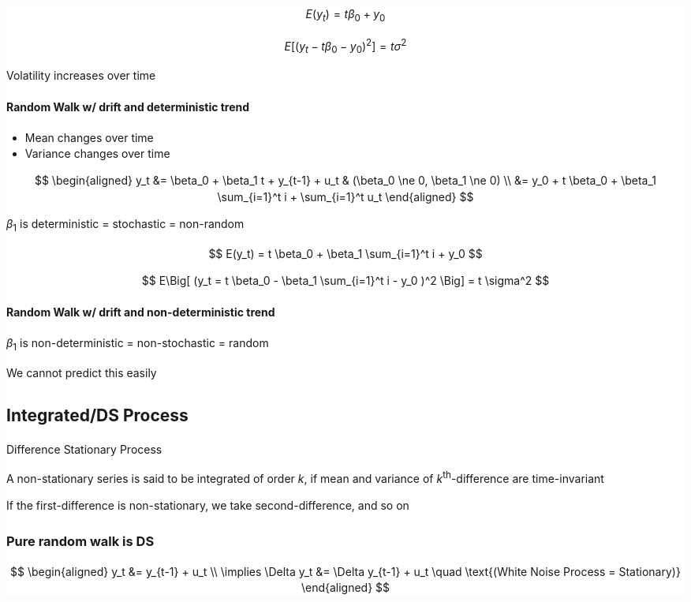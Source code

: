 $$
E(y_t) = t \beta_0 + y_0
$$

$$
E[(y_t - t\beta_0 - y_0)^2] = t \sigma^2
$$

Volatility increases over time

#### Random Walk w/ drift and deterministic trend

- Mean changes over time
- Variance changes over time

$$
\begin{aligned}
y_t
&= \beta_0 + \beta_1 t + y_{t-1} + u_t
& (\beta_0 \ne 0, \beta_1 \ne 0) \\
&= y_0 + t \beta_0 + \beta_1 \sum_{i=1}^t i + \sum_{i=1}^t u_t
\end{aligned}
$$

$\beta_1$ is deterministic = stochastic = non-random

$$
E(y_t) = t \beta_0 + \beta_1 \sum_{i=1}^t i + y_0
$$

$$
E\Big[
(y_t = t \beta_0 - \beta_1 \sum_{i=1}^t i - y_0 )^2
\Big]
= t \sigma^2
$$

#### Random Walk w/ drift and non-deterministic trend

$\beta_1$ is non-deterministic = non-stochastic = random

We cannot predict this easily

## Integrated/DS Process

Difference Stationary Process

A non-stationary series is said to be integrated of order $k$, if mean and variance of $k^\text{th}$-difference are time-invariant

If the first-difference is non-stationary, we take second-difference, and so on

### Pure random walk is DS

$$
\begin{aligned}
y_t &= y_{t-1} + u_t \\
\implies \Delta y_t &= \Delta y_{t-1} + u_t
\quad \text{(White Noise Process = Stationary)}
\end{aligned}
$$

